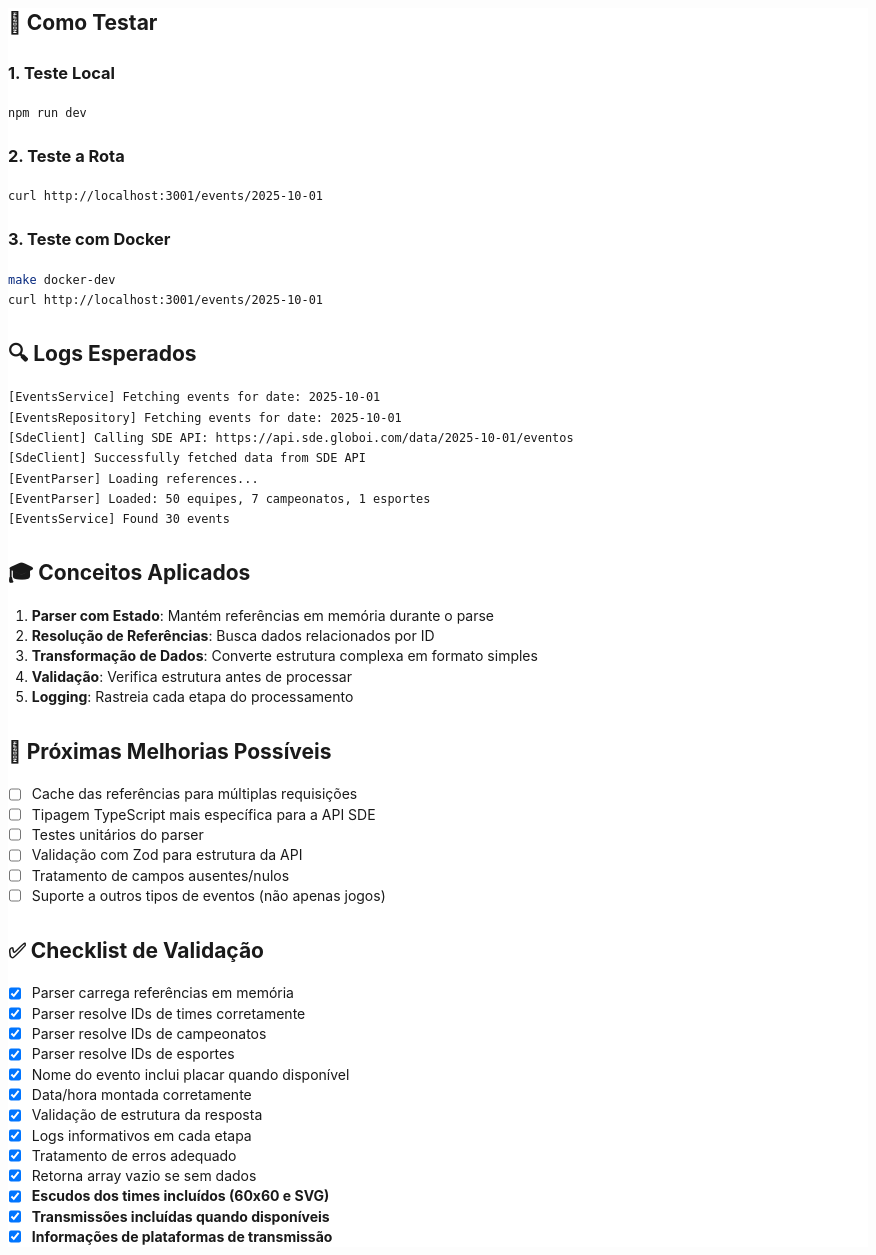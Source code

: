 ## 🧪 Como Testar

### 1. Teste Local
```bash
npm run dev
```

### 2. Teste a Rota
```bash
curl http://localhost:3001/events/2025-10-01
```

### 3. Teste com Docker
```bash
make docker-dev
curl http://localhost:3001/events/2025-10-01
```

## 🔍 Logs Esperados

```
[EventsService] Fetching events for date: 2025-10-01
[EventsRepository] Fetching events for date: 2025-10-01
[SdeClient] Calling SDE API: https://api.sde.globoi.com/data/2025-10-01/eventos
[SdeClient] Successfully fetched data from SDE API
[EventParser] Loading references...
[EventParser] Loaded: 50 equipes, 7 campeonatos, 1 esportes
[EventsService] Found 30 events
```

## 🎓 Conceitos Aplicados

1. **Parser com Estado**: Mantém referências em memória durante o parse
2. **Resolução de Referências**: Busca dados relacionados por ID
3. **Transformação de Dados**: Converte estrutura complexa em formato simples
4. **Validação**: Verifica estrutura antes de processar
5. **Logging**: Rastreia cada etapa do processamento

## 🚀 Próximas Melhorias Possíveis

- [ ] Cache das referências para múltiplas requisições
- [ ] Tipagem TypeScript mais específica para a API SDE
- [ ] Testes unitários do parser
- [ ] Validação com Zod para estrutura da API
- [ ] Tratamento de campos ausentes/nulos
- [ ] Suporte a outros tipos de eventos (não apenas jogos)

## ✅ Checklist de Validação

- [x] Parser carrega referências em memória
- [x] Parser resolve IDs de times corretamente
- [x] Parser resolve IDs de campeonatos
- [x] Parser resolve IDs de esportes
- [x] Nome do evento inclui placar quando disponível
- [x] Data/hora montada corretamente
- [x] Validação de estrutura da resposta
- [x] Logs informativos em cada etapa
- [x] Tratamento de erros adequado
- [x] Retorna array vazio se sem dados
- [x] **Escudos dos times incluídos (60x60 e SVG)**
- [x] **Transmissões incluídas quando disponíveis**
- [x] **Informações de plataformas de transmissão**
